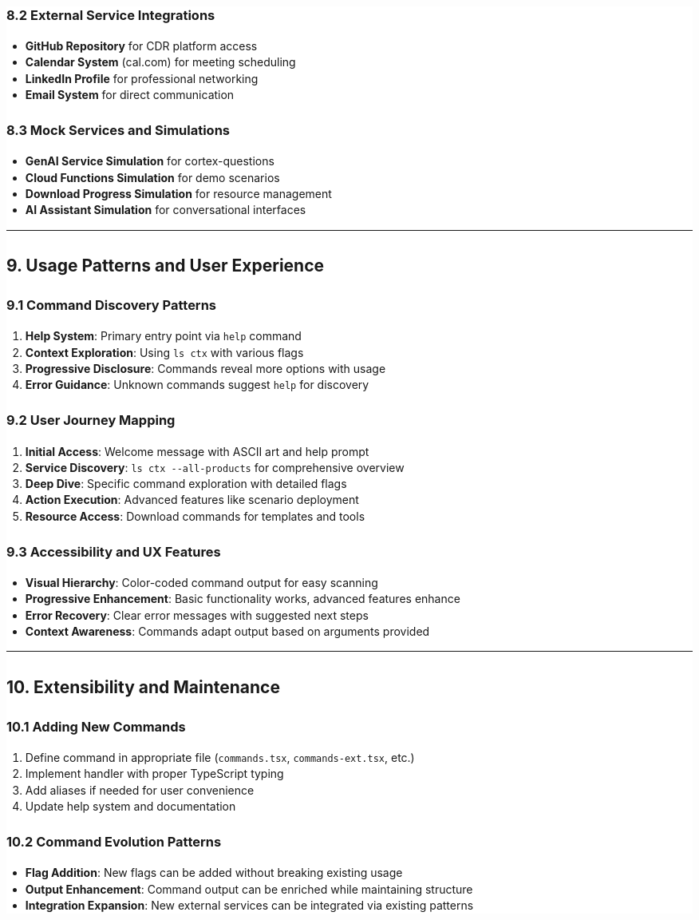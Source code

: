 ### 8.2 External Service Integrations
- **GitHub Repository** for CDR platform access
- **Calendar System** (cal.com) for meeting scheduling
- **LinkedIn Profile** for professional networking
- **Email System** for direct communication

### 8.3 Mock Services and Simulations
- **GenAI Service Simulation** for cortex-questions
- **Cloud Functions Simulation** for demo scenarios
- **Download Progress Simulation** for resource management
- **AI Assistant Simulation** for conversational interfaces

---

## 9. Usage Patterns and User Experience

### 9.1 Command Discovery Patterns
1. **Help System**: Primary entry point via `help` command
2. **Context Exploration**: Using `ls ctx` with various flags
3. **Progressive Disclosure**: Commands reveal more options with usage
4. **Error Guidance**: Unknown commands suggest `help` for discovery

### 9.2 User Journey Mapping
1. **Initial Access**: Welcome message with ASCII art and help prompt
2. **Service Discovery**: `ls ctx --all-products` for comprehensive overview
3. **Deep Dive**: Specific command exploration with detailed flags
4. **Action Execution**: Advanced features like scenario deployment
5. **Resource Access**: Download commands for templates and tools

### 9.3 Accessibility and UX Features
- **Visual Hierarchy**: Color-coded command output for easy scanning
- **Progressive Enhancement**: Basic functionality works, advanced features enhance
- **Error Recovery**: Clear error messages with suggested next steps
- **Context Awareness**: Commands adapt output based on arguments provided

---

## 10. Extensibility and Maintenance

### 10.1 Adding New Commands
1. Define command in appropriate file (`commands.tsx`, `commands-ext.tsx`, etc.)
2. Implement handler with proper TypeScript typing
3. Add aliases if needed for user convenience
4. Update help system and documentation

### 10.2 Command Evolution Patterns
- **Flag Addition**: New flags can be added without breaking existing usage
- **Output Enhancement**: Command output can be enriched while maintaining structure
- **Integration Expansion**: New external services can be integrated via existing patterns
